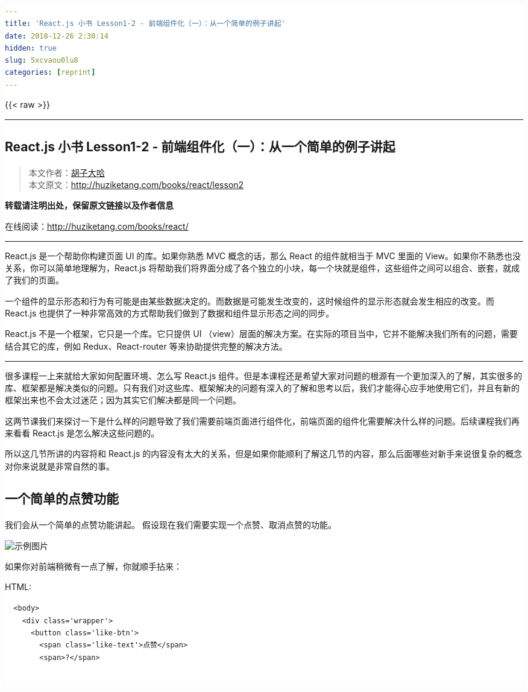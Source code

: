 ```yaml
---
title: 'React.js 小书 Lesson1-2 - 前端组件化（一）：从一个简单的例子讲起' 
date: 2018-12-26 2:30:14
hidden: true
slug: 5xcvaou0lu8
categories: [reprint]
---
```


{{< raw >}}

                    
<hr>
<h2 id="articleHeader0">React.js 小书 Lesson1-2 - 前端组件化（一）：从一个简单的例子讲起</h2>
<blockquote><p>本文作者：<a href="http://huziketang.com/books/react/" rel="nofollow noreferrer" target="_blank">胡子大哈</a><br>本文原文：<a href="http://huziketang.com/books/react/lesson2" rel="nofollow noreferrer" target="_blank">http://huziketang.com/books/react/lesson2</a></p></blockquote>
<p><strong>转载请注明出处，保留原文链接以及作者信息</strong></p>
<p>在线阅读：<a href="http://huziketang.com/books/react/" rel="nofollow noreferrer" target="_blank">http://huziketang.com/books/react/</a></p>
<hr>
<p>React.js 是一个帮助你构建页面 UI 的库。如果你熟悉 MVC 概念的话，那么 React 的组件就相当于 MVC 里面的 View。如果你不熟悉也没关系，你可以简单地理解为，React.js 将帮助我们将界面分成了各个独立的小块，每一个块就是组件，这些组件之间可以组合、嵌套，就成了我们的页面。</p>
<p>一个组件的显示形态和行为有可能是由某些数据决定的。而数据是可能发生改变的，这时候组件的显示形态就会发生相应的改变。而 React.js 也提供了一种非常高效的方式帮助我们做到了数据和组件显示形态之间的同步。</p>
<p>React.js 不是一个框架，它只是一个库。它只提供 UI （view）层面的解决方案。在实际的项目当中，它并不能解决我们所有的问题，需要结合其它的库，例如 Redux、React-router 等来协助提供完整的解决方法。</p>
<hr>
<p>很多课程一上来就给大家如何配置环境、怎么写 React.js 组件。但是本课程还是希望大家对问题的根源有一个更加深入的了解，其实很多的库、框架都是解决类似的问题。只有我们对这些库、框架解决的问题有深入的了解和思考以后，我们才能得心应手地使用它们，并且有新的框架出来也不会太过迷茫；因为其实它们解决都是同一个问题。</p>
<p>这两节课我们来探讨一下是什么样的问题导致了我们需要前端页面进行组件化，前端页面的组件化需要解决什么样的问题。后续课程我们再来看看 React.js 是怎么解决这些问题的。</p>
<p>所以这几节所讲的内容将和 React.js 的内容没有太大的关系，但是如果你能顺利了解这几节的内容，那么后面哪些对新手来说很复杂的概念对你来说就是非常自然的事。</p>
<h2 id="articleHeader1">一个简单的点赞功能</h2>
<p>我们会从一个简单的点赞功能讲起。 假设现在我们需要实现一个点赞、取消点赞的功能。</p>
<p><span class="img-wrap"><img data-src="/img/remote/1460000011968224?w=600&amp;h=228" src="https://static.alili.tech/img/remote/1460000011968224?w=600&amp;h=228" alt="示例图片" title="示例图片" style="cursor: pointer; display: inline;"></span></p>
<p>如果你对前端稍微有一点了解，你就顺手拈来：</p>
<p>HTML:</p>
<div class="widget-codetool" style="display:none;">
      <div class="widget-codetool--inner">
      <span class="selectCode code-tool" data-toggle="tooltip" data-placement="top" title="" data-original-title="全选"></span>
      <span type="button" class="copyCode code-tool" data-toggle="tooltip" data-placement="top" data-clipboard-text="  <body>
    <div class='wrapper'>
      <button class='like-btn'>
        <span class='like-text'>点赞</span>
        <span>?</span>
      </button>
    </div>
  </body>" title="" data-original-title="复制"></span>
      <span type="button" class="saveToNote code-tool" data-toggle="tooltip" data-placement="top" title="" data-original-title="放进笔记"></span>
      </div>
      </div><pre class="javascript hljs"><code class="javascript">  &lt;body&gt;
    <span class="xml"><span class="hljs-tag">&lt;<span class="hljs-name">div</span> <span class="hljs-attr">class</span>=<span class="hljs-string">'wrapper'</span>&gt;</span>
      <span class="hljs-tag">&lt;<span class="hljs-name">button</span> <span class="hljs-attr">class</span>=<span class="hljs-string">'like-btn'</span>&gt;</span>
        <span class="hljs-tag">&lt;<span class="hljs-name">span</span> <span class="hljs-attr">class</span>=<span class="hljs-string">'like-text'</span>&gt;</span>点赞<span class="hljs-tag">&lt;/<span class="hljs-name">span</span>&gt;</span>
        <span class="hljs-tag">&lt;<span class="hljs-name">span</span>&gt;</span>?<span class="hljs-tag">&lt;/<span class="hljs-name">span</span>&gt;</span>